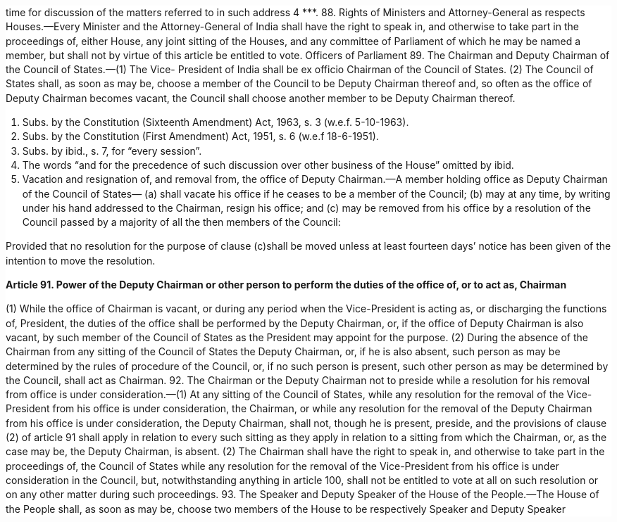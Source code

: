 time for discussion of the matters referred to in such address 4 ***.
88. Rights of Ministers and Attorney-General as respects Houses.—Every Minister and the
Attorney-General of India shall have the right to speak in, and otherwise to take part in the proceedings of,
either House, any joint sitting of the Houses, and any committee of Parliament of which he may be named
a member, but shall not by virtue of this article be entitled to vote.
Officers of Parliament
89. The Chairman and Deputy Chairman of the Council of States.—(1) The Vice- President of India
shall be ex officio Chairman of the Council of States.
(2) The Council of States shall, as soon as may be, choose a member of the Council to be Deputy
Chairman thereof and, so often as the office of Deputy Chairman becomes vacant, the Council shall choose
another member to be Deputy Chairman thereof.

1. Subs. by the Constitution (Sixteenth Amendment) Act, 1963, s. 3 (w.e.f. 5-10-1963).
2. Subs. by the Constitution (First Amendment) Act, 1951, s. 6 (w.e.f 18-6-1951).
3. Subs. by ibid., s. 7, for “every session”.
4. The words “and for the precedence of such discussion over other business of the House” omitted by ibid.
4790. Vacation and resignation of, and removal from, the office of Deputy Chairman.—A member
holding office as Deputy Chairman of the Council of States—
(a) shall vacate his office if he ceases to be a member of the Council;
(b) may at any time, by writing under his hand addressed to the Chairman, resign his office; and
(c) may be removed from his office by a resolution of the Council passed by a majority of all the
then members of the Council:

Provided that no resolution for the purpose of clause (c)shall be moved unless at least fourteen
days’ notice has been given of the intention to move the resolution.

**Article 91. Power of the Deputy Chairman or other person to perform the duties of the office of, or to act as, Chairman**

(1) While the office of Chairman is vacant, or during any period when the Vice-President
is acting as, or discharging the functions of, President, the duties of the office shall be performed by the
Deputy Chairman, or, if the office of Deputy Chairman is also vacant, by such member of the Council of
States as the President may appoint for the purpose.
(2) During the absence of the Chairman from any sitting of the Council of States the Deputy Chairman, or,
if he is also absent, such person as may be determined by the rules of procedure of the Council, or, if no such
person is present, such other person as may be determined by the Council, shall act as Chairman.
92. The Chairman or the Deputy Chairman not to preside while a resolution for his removal
from office is under consideration.—(1) At any sitting of the Council of States, while any resolution for
the removal of the Vice-President from his office is under consideration, the Chairman, or while any
resolution for the removal of the Deputy Chairman from his office is under consideration, the Deputy
Chairman, shall not, though he is present, preside, and the provisions of clause (2) of article 91 shall apply
in relation to every such sitting as they apply in relation to a sitting from which the Chairman, or, as the
case may be, the Deputy Chairman, is absent.
(2) The Chairman shall have the right to speak in, and otherwise to take part in the proceedings of, the
Council of States while any resolution for the removal of the Vice-President from his office is under
consideration in the Council, but, notwithstanding anything in article 100, shall not be entitled to vote at all
on such resolution or on any other matter during such proceedings.
93. The Speaker and Deputy Speaker of the House of the People.—The House of the People shall,
as soon as may be, choose two members of the House to be respectively Speaker and Deputy Speaker